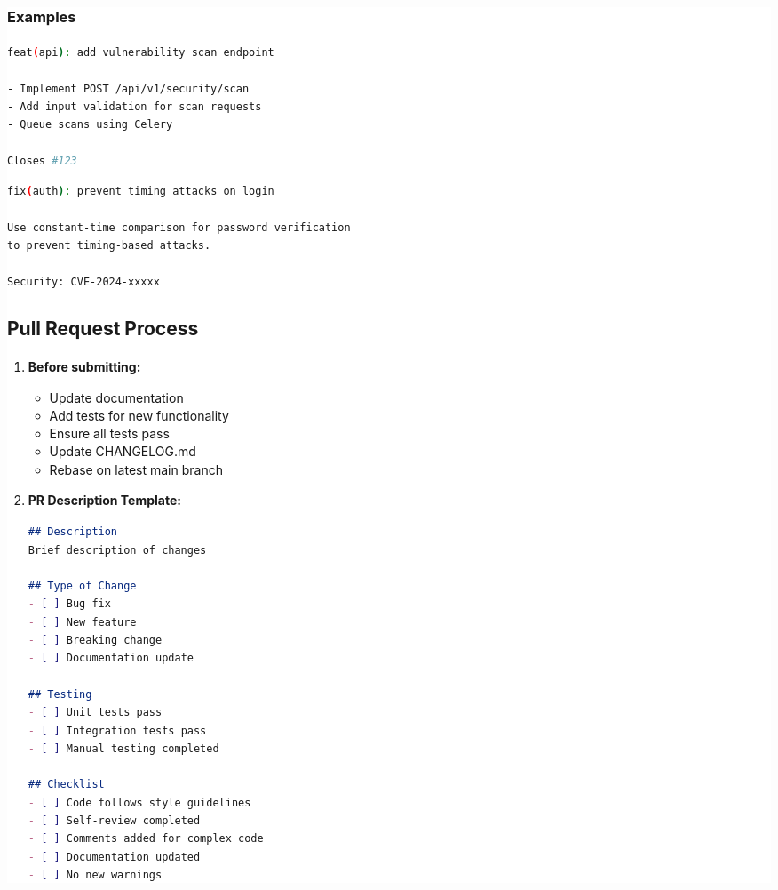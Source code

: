### Examples
```bash
feat(api): add vulnerability scan endpoint

- Implement POST /api/v1/security/scan
- Add input validation for scan requests
- Queue scans using Celery

Closes #123
```

```bash
fix(auth): prevent timing attacks on login

Use constant-time comparison for password verification
to prevent timing-based attacks.

Security: CVE-2024-xxxxx
```

## Pull Request Process

1. **Before submitting:**
   - Update documentation
   - Add tests for new functionality
   - Ensure all tests pass
   - Update CHANGELOG.md
   - Rebase on latest main branch

2. **PR Description Template:**
   ```markdown
   ## Description
   Brief description of changes
   
   ## Type of Change
   - [ ] Bug fix
   - [ ] New feature
   - [ ] Breaking change
   - [ ] Documentation update
   
   ## Testing
   - [ ] Unit tests pass
   - [ ] Integration tests pass
   - [ ] Manual testing completed
   
   ## Checklist
   - [ ] Code follows style guidelines
   - [ ] Self-review completed
   - [ ] Comments added for complex code
   - [ ] Documentation updated
   - [ ] No new warnings
   ```
